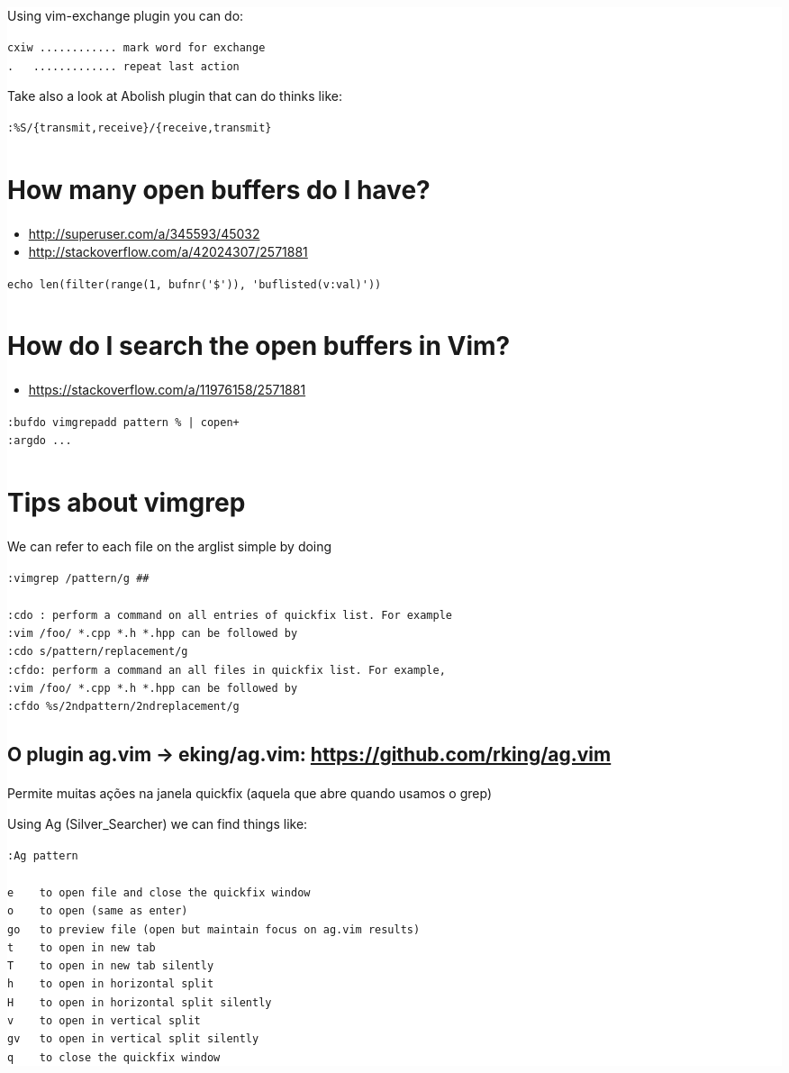 Using vim-exchange plugin you can do:

    cxiw ............ mark word for exchange
    .   ............. repeat last action

Take also a look at Abolish plugin that can do thinks like:

    :%S/{transmit,receive}/{receive,transmit}

# How many open buffers do I have?
+ http://superuser.com/a/345593/45032
+ http://stackoverflow.com/a/42024307/2571881

``` markdown
echo len(filter(range(1, bufnr('$')), 'buflisted(v:val)'))
```

# How do I search the open buffers in Vim?
+ https://stackoverflow.com/a/11976158/2571881

``` markdown
:bufdo vimgrepadd pattern % | copen+
:argdo ...
```

# Tips about vimgrep

We can refer to each file on the arglist simple by doing

    :vimgrep /pattern/g ##

    :cdo : perform a command on all entries of quickfix list. For example
    :vim /foo/ *.cpp *.h *.hpp can be followed by
    :cdo s/pattern/replacement/g
    :cfdo: perform a command an all files in quickfix list. For example,
    :vim /foo/ *.cpp *.h *.hpp can be followed by
    :cfdo %s/2ndpattern/2ndreplacement/g

## O plugin ag.vim →  eking/ag.vim: https://github.com/rking/ag.vim
Permite muitas ações na janela quickfix (aquela que abre quando usamos o grep)

Using Ag (Silver_Searcher) we can find things like:

    :Ag pattern

    e    to open file and close the quickfix window
    o    to open (same as enter)
    go   to preview file (open but maintain focus on ag.vim results)
    t    to open in new tab
    T    to open in new tab silently
    h    to open in horizontal split
    H    to open in horizontal split silently
    v    to open in vertical split
    gv   to open in vertical split silently
    q    to close the quickfix window
